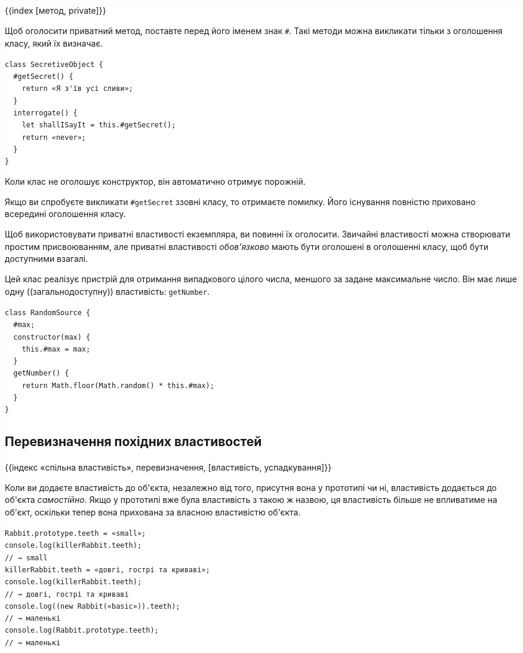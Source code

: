 {{index [метод, private]}}

Щоб оголосити приватний метод, поставте перед його іменем знак `#`. Такі методи можна викликати тільки з оголошення класу, який їх визначає.

```
class SecretiveObject {
  #getSecret() {
    return «Я з'їв усі сливи»;
  }
  interrogate() {
    let shallISayIt = this.#getSecret();
    return «never»;
  }
}
```

Коли клас не оголошує конструктор, він автоматично отримує порожній.

Якщо ви спробуєте викликати `#getSecret` ззовні класу, то отримаєте помилку. Його існування повністю приховано всередині оголошення класу.

Щоб використовувати приватні властивості екземпляра, ви повинні їх оголосити. Звичайні властивості можна створювати простим присвоюванням, але приватні властивості _обов'язково_ мають бути оголошені в оголошенні класу, щоб бути доступними взагалі.

Цей клас реалізує пристрій для отримання випадкового цілого числа, меншого за задане максимальне число. Він має лише одну ((загальнодоступну)) властивість: `getNumber`.

```
class RandomSource {
  #max;
  constructor(max) {
    this.#max = max;
  }
  getNumber() {
    return Math.floor(Math.random() * this.#max);
  }
}
```

## Перевизначення похідних властивостей

{{індекс «спільна властивість», перевизначення, [властивість, успадкування]}}

Коли ви додаєте властивість до об'єкта, незалежно від того, присутня вона у прототипі чи ні, властивість додається до об'єкта _самостійно_. Якщо у прототипі вже була властивість з такою ж назвою, ця властивість більше не впливатиме на об'єкт, оскільки тепер вона прихована за власною властивістю об'єкта.

```
Rabbit.prototype.teeth = «small»;
console.log(killerRabbit.teeth);
// → small
killerRabbit.teeth = «довгі, гострі та криваві»;
console.log(killerRabbit.teeth);
// → довгі, гострі та криваві
console.log((new Rabbit(«basic»)).teeth);
// → маленькі
console.log(Rabbit.prototype.teeth);
// → маленькі
```


  [length]: 21500